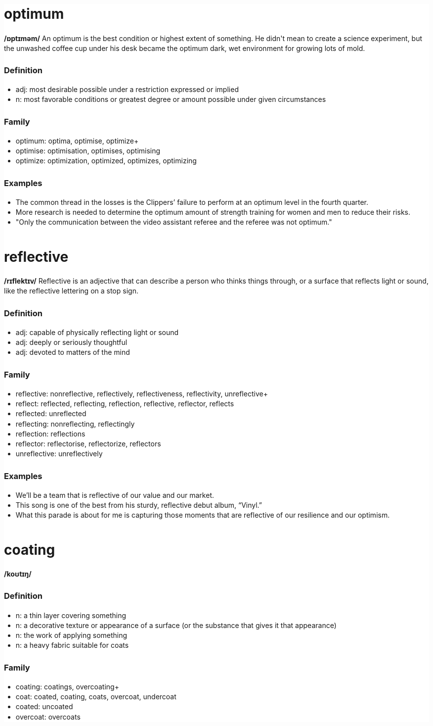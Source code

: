 # optimum
**/ɒptɪməm/**
An optimum is the best condition or highest extent of something. He didn't mean to create a science experiment, but the unwashed coffee cup under his desk became the optimum dark, wet environment for growing lots of mold.
### Definition
- adj: most desirable possible under a restriction expressed or implied
- n: most favorable conditions or greatest degree or amount possible under given circumstances
### Family
- optimum: optima, optimise, optimize+
- optimise: optimisation, optimises, optimising
- optimize: optimization, optimized, optimizes, optimizing
### Examples
- The common thread in the losses is the Clippers’ failure to perform at an optimum level in the fourth quarter.
- More research is needed to determine the optimum amount of strength training for women and men to reduce their risks.
- "Only the communication between the video assistant referee and the referee was not optimum."

# reflective
**/rɪflektɪv/**
Reflective is an adjective that can describe a person who thinks things through, or a surface that reflects light or sound, like the reflective lettering on a stop sign.
### Definition
- adj: capable of physically reflecting light or sound
- adj: deeply or seriously thoughtful
- adj: devoted to matters of the mind
### Family
- reflective: nonreflective, reflectively, reflectiveness, reflectivity, unreflective+
- reflect: reflected, reflecting, reflection, reflective, reflector, reflects
- reflected: unreflected
- reflecting: nonreflecting, reflectingly
- reflection: reflections
- reflector: reflectorise, reflectorize, reflectors
- unreflective: unreflectively
### Examples
- We’ll be a team that is reflective of our value and our market.
- This song is one of the best from his sturdy, reflective debut album, “Vinyl.”
- What this parade is about for me is capturing those moments that are reflective of our resilience and our optimism.

# coating
**/koʊtɪŋ/**
### Definition
- n: a thin layer covering something
- n: a decorative texture or appearance of a surface (or the substance that gives it that appearance)
- n: the work of applying something
- n: a heavy fabric suitable for coats
### Family
- coating: coatings, overcoating+
- coat: coated, coating, coats, overcoat, undercoat
- coated: uncoated
- overcoat: overcoats